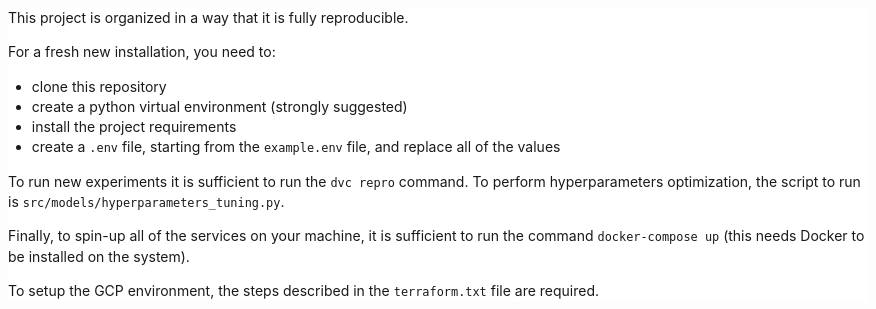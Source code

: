 This project is organized in a way that it is fully reproducible.

For a fresh new installation, you need to:

- clone this repository
- create a python virtual environment (strongly suggested)
- install the project requirements
- create a `.env` file, starting from the `example.env` file, and replace all of the values

To run new experiments it is sufficient to run the `dvc repro` command.
To perform hyperparameters optimization, the script to run is `src/models/hyperparameters_tuning.py`.

Finally, to spin-up all of the services on your machine, it is sufficient to run the command `docker-compose up` (this needs Docker to be installed on the system).

To setup the GCP environment, the steps described in the `terraform.txt` file are required.
